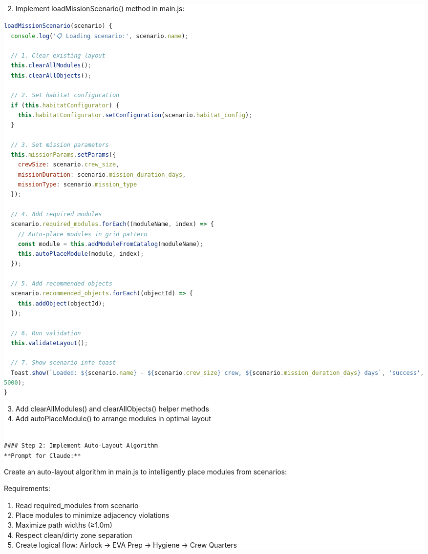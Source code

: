 2. Implement loadMissionScenario() method in main.js:
```javascript
loadMissionScenario(scenario) {
  console.log('📋 Loading scenario:', scenario.name);

  // 1. Clear existing layout
  this.clearAllModules();
  this.clearAllObjects();

  // 2. Set habitat configuration
  if (this.habitatConfigurator) {
    this.habitatConfigurator.setConfiguration(scenario.habitat_config);
  }

  // 3. Set mission parameters
  this.missionParams.setParams({
    crewSize: scenario.crew_size,
    missionDuration: scenario.mission_duration_days,
    missionType: scenario.mission_type
  });

  // 4. Add required modules
  scenario.required_modules.forEach((moduleName, index) => {
    // Auto-place modules in grid pattern
    const module = this.addModuleFromCatalog(moduleName);
    this.autoPlaceModule(module, index);
  });

  // 5. Add recommended objects
  scenario.recommended_objects.forEach((objectId) => {
    this.addObject(objectId);
  });

  // 6. Run validation
  this.validateLayout();

  // 7. Show scenario info toast
  Toast.show(`Loaded: ${scenario.name} - ${scenario.crew_size} crew, ${scenario.mission_duration_days} days`, 'success', 5000);
}
```

3. Add clearAllModules() and clearAllObjects() helper methods
4. Add autoPlaceModule() to arrange modules in optimal layout
```

#### Step 2: Implement Auto-Layout Algorithm
**Prompt for Claude:**
```
Create an auto-layout algorithm in main.js to intelligently place modules from scenarios:

Requirements:
1. Read required_modules from scenario
2. Place modules to minimize adjacency violations
3. Maximize path widths (≥1.0m)
4. Respect clean/dirty zone separation
5. Create logical flow: Airlock → EVA Prep → Hygiene → Crew Quarters
